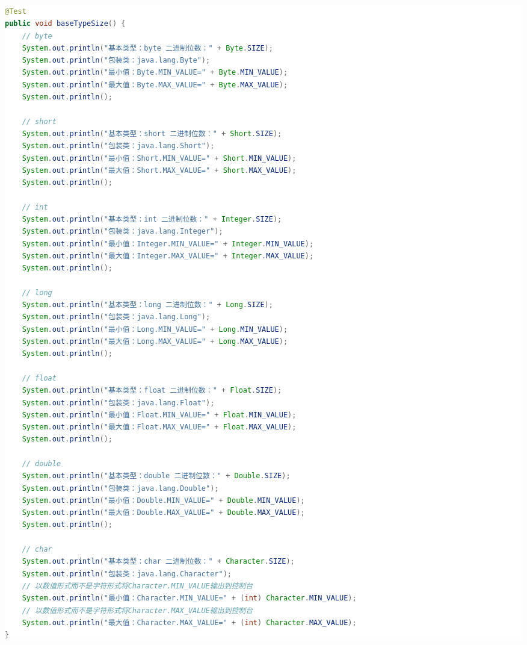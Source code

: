 ```java
@Test
public void baseTypeSize() {
	// byte
	System.out.println("基本类型：byte 二进制位数：" + Byte.SIZE);
	System.out.println("包装类：java.lang.Byte");
	System.out.println("最小值：Byte.MIN_VALUE=" + Byte.MIN_VALUE);
	System.out.println("最大值：Byte.MAX_VALUE=" + Byte.MAX_VALUE);
	System.out.println();

	// short
	System.out.println("基本类型：short 二进制位数：" + Short.SIZE);
	System.out.println("包装类：java.lang.Short");
	System.out.println("最小值：Short.MIN_VALUE=" + Short.MIN_VALUE);
	System.out.println("最大值：Short.MAX_VALUE=" + Short.MAX_VALUE);
	System.out.println();

	// int
	System.out.println("基本类型：int 二进制位数：" + Integer.SIZE);
	System.out.println("包装类：java.lang.Integer");
	System.out.println("最小值：Integer.MIN_VALUE=" + Integer.MIN_VALUE);
	System.out.println("最大值：Integer.MAX_VALUE=" + Integer.MAX_VALUE);
	System.out.println();

	// long
	System.out.println("基本类型：long 二进制位数：" + Long.SIZE);
	System.out.println("包装类：java.lang.Long");
	System.out.println("最小值：Long.MIN_VALUE=" + Long.MIN_VALUE);
	System.out.println("最大值：Long.MAX_VALUE=" + Long.MAX_VALUE);
	System.out.println();

	// float
	System.out.println("基本类型：float 二进制位数：" + Float.SIZE);
	System.out.println("包装类：java.lang.Float");
	System.out.println("最小值：Float.MIN_VALUE=" + Float.MIN_VALUE);
	System.out.println("最大值：Float.MAX_VALUE=" + Float.MAX_VALUE);
	System.out.println();

	// double
	System.out.println("基本类型：double 二进制位数：" + Double.SIZE);
	System.out.println("包装类：java.lang.Double");
	System.out.println("最小值：Double.MIN_VALUE=" + Double.MIN_VALUE);
	System.out.println("最大值：Double.MAX_VALUE=" + Double.MAX_VALUE);
	System.out.println();

	// char
	System.out.println("基本类型：char 二进制位数：" + Character.SIZE);
	System.out.println("包装类：java.lang.Character");
	// 以数值形式而不是字符形式将Character.MIN_VALUE输出到控制台
	System.out.println("最小值：Character.MIN_VALUE=" + (int) Character.MIN_VALUE);
	// 以数值形式而不是字符形式将Character.MAX_VALUE输出到控制台
	System.out.println("最大值：Character.MAX_VALUE=" + (int) Character.MAX_VALUE);
}
```
